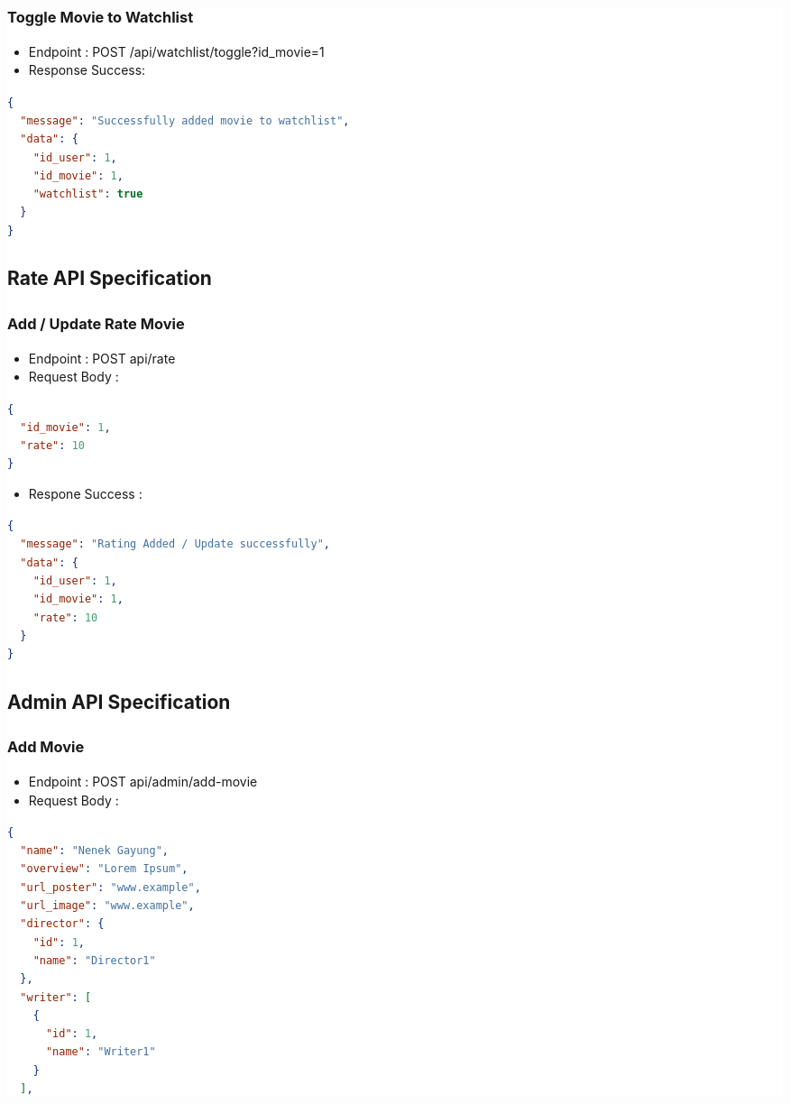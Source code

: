 ### Toggle Movie to Watchlist

- Endpoint : POST /api/watchlist/toggle?id_movie=1
- Response Success:

```json
{
  "message": "Successfully added movie to watchlist",
  "data": {
    "id_user": 1,
    "id_movie": 1,
    "watchlist": true
  }
}
```

## Rate API Specification

### Add / Update Rate Movie

- Endpoint : POST api/rate
- Request Body :

```json
{
  "id_movie": 1,
  "rate": 10
}
```

- Respone Success :

```json
{
  "message": "Rating Added / Update successfully",
  "data": {
    "id_user": 1,
    "id_movie": 1,
    "rate": 10
  }
}
```

## Admin API Specification

### Add Movie

- Endpoint : POST api/admin/add-movie
- Request Body :

```json
{
  "name": "Nenek Gayung",
  "overview": "Lorem Ipsum",
  "url_poster": "www.example",
  "url_image": "www.example",
  "director": {
    "id": 1,
    "name": "Director1"
  },
  "writer": [
    {
      "id": 1,
      "name": "Writer1"
    }
  ],
```